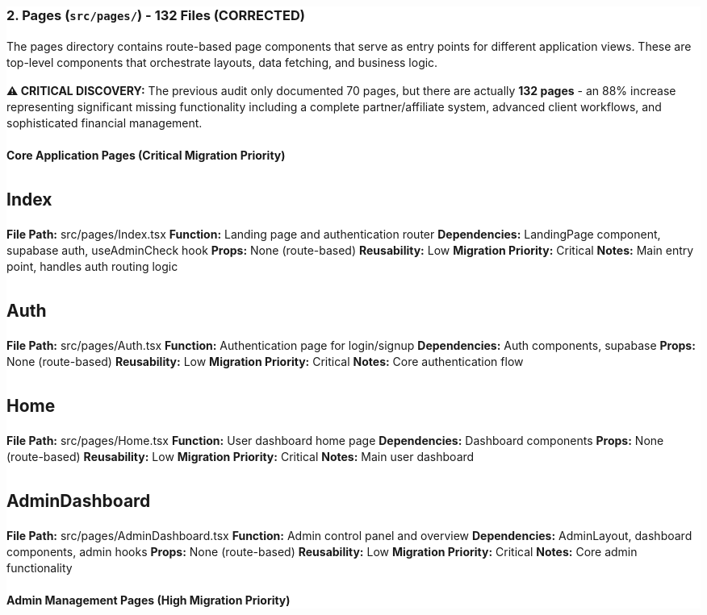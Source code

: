 
### 2. Pages (`src/pages/`) - 132 Files (CORRECTED)

The pages directory contains route-based page components that serve as entry points for different application views. These are top-level components that orchestrate layouts, data fetching, and business logic.

**⚠️ CRITICAL DISCOVERY:** The previous audit only documented 70 pages, but there are actually **132 pages** - an 88% increase representing significant missing functionality including a complete partner/affiliate system, advanced client workflows, and sophisticated financial management.

#### Core Application Pages (Critical Migration Priority)

## Index
**File Path:** src/pages/Index.tsx
**Function:** Landing page and authentication router
**Dependencies:** LandingPage component, supabase auth, useAdminCheck hook
**Props:** None (route-based)
**Reusability:** Low
**Migration Priority:** Critical
**Notes:** Main entry point, handles auth routing logic

## Auth
**File Path:** src/pages/Auth.tsx
**Function:** Authentication page for login/signup
**Dependencies:** Auth components, supabase
**Props:** None (route-based)
**Reusability:** Low
**Migration Priority:** Critical
**Notes:** Core authentication flow

## Home
**File Path:** src/pages/Home.tsx
**Function:** User dashboard home page
**Dependencies:** Dashboard components
**Props:** None (route-based)
**Reusability:** Low
**Migration Priority:** Critical
**Notes:** Main user dashboard

## AdminDashboard
**File Path:** src/pages/AdminDashboard.tsx
**Function:** Admin control panel and overview
**Dependencies:** AdminLayout, dashboard components, admin hooks
**Props:** None (route-based)
**Reusability:** Low
**Migration Priority:** Critical
**Notes:** Core admin functionality

#### Admin Management Pages (High Migration Priority)
